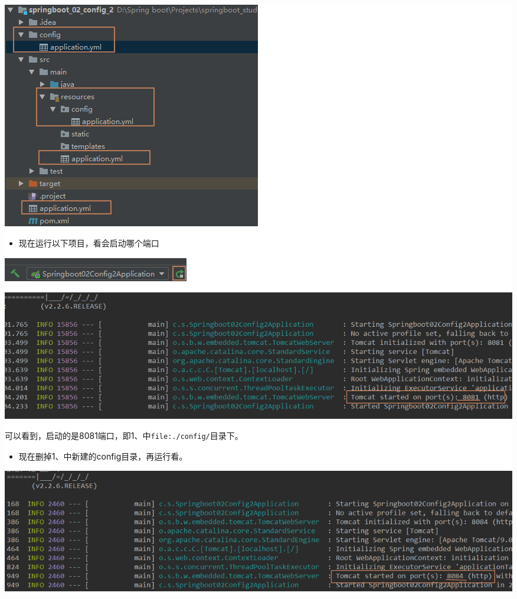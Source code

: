 ![image-20200421215059439](noteImage/image-20200421215059439.png)

- 现在运行以下项目，看会启动哪个端口

![image-20200421215145601](noteImage/image-20200421215145601.png)

![image-20200421215218980](noteImage/image-20200421215218980.png)

可以看到，启动的是8081端口，即1、中`file:./config/`目录下。

- 现在删掉1、中新建的config目录，再运行看。

![image-20200421220902263](noteImage/image-20200421220902263.png)
